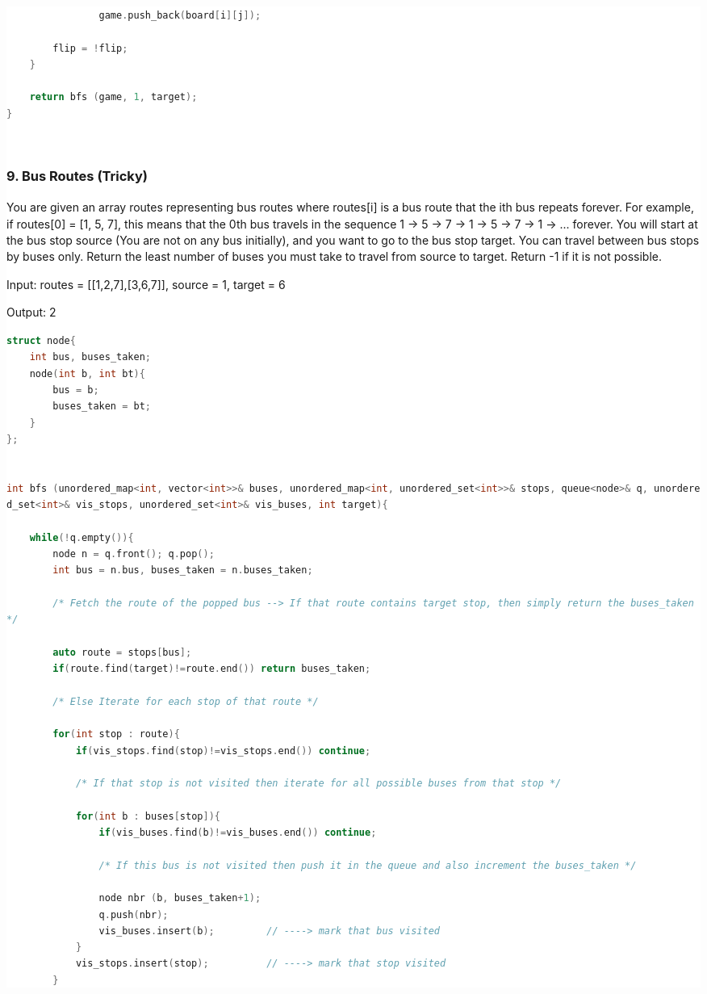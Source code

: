 ```cpp
                game.push_back(board[i][j]);

        flip = !flip;
    }

    return bfs (game, 1, target);
}
```

<br>

### 9. Bus Routes (Tricky)
You are given an array routes representing bus routes where routes[i] is a bus route that the ith bus repeats forever. For example, if routes[0] = [1, 5, 7], this means that the 0th bus travels in the sequence 1 -> 5 -> 7 -> 1 -> 5 -> 7 -> 1 -> ... forever.
You will start at the bus stop source (You are not on any bus initially), and you want to go to the bus stop target. You can travel between bus stops by buses only. Return the least number of buses you must take to travel from source to target. Return -1 if it is not possible.

Input: routes = [[1,2,7],[3,6,7]], source = 1, target = 6

Output: 2

```cpp
struct node{
    int bus, buses_taken;
    node(int b, int bt){
        bus = b; 
        buses_taken = bt;
    }
};


int bfs (unordered_map<int, vector<int>>& buses, unordered_map<int, unordered_set<int>>& stops, queue<node>& q, unordered_set<int>& vis_stops, unordered_set<int>& vis_buses, int target){

    while(!q.empty()){
        node n = q.front(); q.pop();
        int bus = n.bus, buses_taken = n.buses_taken;

        /* Fetch the route of the popped bus --> If that route contains target stop, then simply return the buses_taken */

        auto route = stops[bus];
        if(route.find(target)!=route.end()) return buses_taken;

        /* Else Iterate for each stop of that route */

        for(int stop : route){
            if(vis_stops.find(stop)!=vis_stops.end()) continue;

            /* If that stop is not visited then iterate for all possible buses from that stop */

            for(int b : buses[stop]){
                if(vis_buses.find(b)!=vis_buses.end()) continue;

                /* If this bus is not visited then push it in the queue and also increment the buses_taken */

                node nbr (b, buses_taken+1);
                q.push(nbr);
                vis_buses.insert(b);         // ----> mark that bus visited
            }
            vis_stops.insert(stop);          // ----> mark that stop visited
        }
```